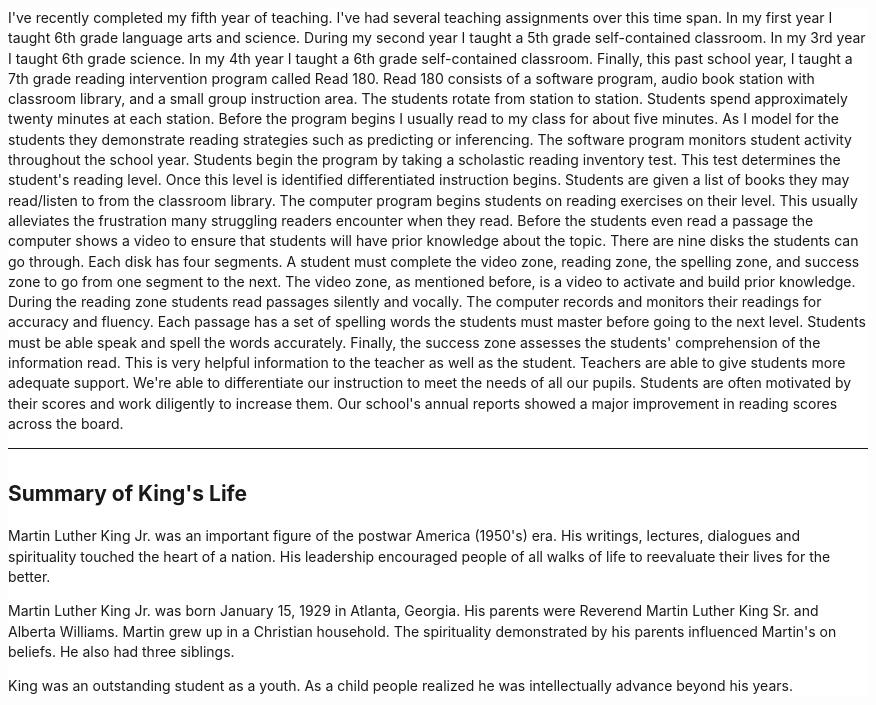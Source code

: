   I've recently completed my fifth year of teaching. I've had several teaching assignments over this time span. In my first year I taught 6th grade language arts and science. During my second year I taught a 5th grade self-contained classroom. In my 3rd year I taught 6th grade science. In my 4th year I taught a 6th grade self-contained classroom. Finally, this past school year, I taught a 7th grade reading intervention program called Read 180. Read 180 consists of a software program, audio book station with classroom library, and a small group instruction area. The students rotate from station to station. Students spend approximately twenty minutes at each station. Before the program begins I usually read to my class for about five minutes. As I model for the students they demonstrate reading strategies such as predicting or inferencing. The software program monitors student activity throughout the school year. Students begin the program by taking a scholastic reading inventory test. This test determines the student's reading level. Once this level is identified differentiated instruction begins. Students are given a list of books they may read/listen to from the classroom library. The computer program begins students on reading exercises on their level. This usually alleviates the frustration many struggling readers encounter when they read. Before the students even read a passage the computer shows a video to ensure that students will have prior knowledge about the topic. There are nine disks the students can go through. Each disk has four segments. A student must complete the video zone, reading zone, the spelling zone, and success zone to go from one segment to the next. The video zone, as mentioned before, is a video to activate and build prior knowledge. During the reading zone students read passages silently and vocally. The computer records and monitors their readings for accuracy and fluency. Each passage has a set of spelling words the students must master before going to the next level. Students must be able speak and spell the words accurately. Finally, the success zone assesses the students' comprehension of the information read. This is very helpful information to the teacher as well as the student. Teachers are able to give students more adequate support. We're able to differentiate our instruction to meet the needs of all our pupils. Students are often motivated by their scores and work diligently to increase them. Our school's annual reports showed a major improvement in reading scores across the board.
 </p>

<hr/>
 <h2>
  Summary of King's Life
 </h2>
 <p>
  Martin Luther King Jr. was an important figure of the postwar America (1950's) era. His writings, lectures, dialogues and spirituality touched the heart of a nation. His leadership encouraged people of all walks of life to reevaluate their lives for the better.
 </p>
<p>
  Martin Luther King Jr. was born January 15, 1929 in Atlanta, Georgia. His parents were Reverend Martin Luther King Sr. and Alberta Williams. Martin grew up in a Christian household. The spirituality demonstrated by his parents influenced Martin's on beliefs. He also had three siblings.
 </p>
<p>
  King was an outstanding student as a youth. As a child people realized he was intellectually advance beyond his years.
 </p>
<p>